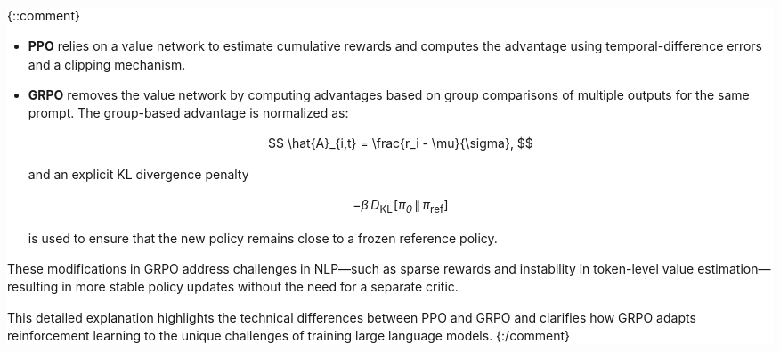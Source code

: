 

{::comment}

- **PPO** relies on a value network to estimate cumulative rewards and computes the advantage using temporal-difference errors and a clipping mechanism.
- **GRPO** removes the value network by computing advantages based on group comparisons of multiple outputs for the same prompt. The group-based advantage is normalized as:
  
  $$
  \hat{A}_{i,t} = \frac{r_i - \mu}{\sigma},
  $$
  
  and an explicit KL divergence penalty
  
  $$
  -\beta\,D_{\mathrm{KL}}\!\bigl[\pi_\theta \,\|\, \pi_{\mathrm{ref}}\bigr]
  $$
  
  is used to ensure that the new policy remains close to a frozen reference policy.

These modifications in GRPO address challenges in NLP—such as sparse rewards and instability in token-level value estimation—resulting in more stable policy updates without the need for a separate critic.

This detailed explanation highlights the technical differences between PPO and GRPO and clarifies how GRPO adapts reinforcement learning to the unique challenges of training large language models.
{:/comment}
